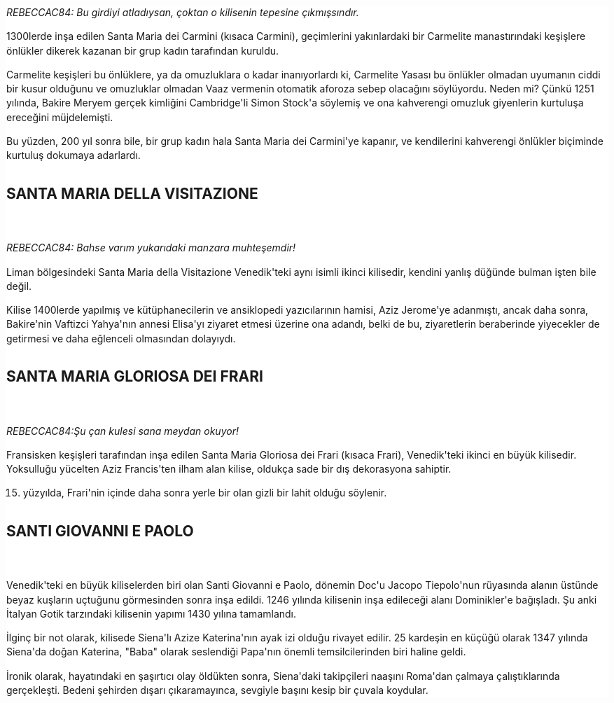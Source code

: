 _REBECCAC84: Bu girdiyi atladıysan, çoktan o kilisenin tepesine çıkmışsındır._

1300lerde inşa edilen Santa Maria dei Carmini (kısaca Carmini), geçimlerini yakınlardaki bir Carmelite manastırındaki keşişlere önlükler dikerek kazanan bir grup kadın tarafından kuruldu.

Carmelite keşişleri bu önlüklere, ya da omuzluklara o kadar inanıyorlardı ki, Carmelite Yasası bu önlükler olmadan uyumanın ciddi bir kusur olduğunu ve omuzluklar olmadan Vaaz vermenin otomatik aforoza sebep olacağını söylüyordu. Neden mi? Çünkü 1251 yılında, Bakire Meryem gerçek kimliğini Cambridge'li Simon Stock'a söylemiş ve ona kahverengi omuzluk giyenlerin kurtuluşa ereceğini müjdelemişti.

Bu yüzden, 200 yıl sonra bile, bir grup kadın hala Santa Maria dei Carmini'ye kapanır, ve kendilerini kahverengi önlükler biçiminde kurtuluş dokumaya adarlardı.

## SANTA MARIA DELLA VISITAZIONE
<img src="http://i.imgur.com/YbcyION.jpg" alt="" />

_REBECCAC84: Bahse varım yukarıdaki manzara muhteşemdir!_

Liman bölgesindeki Santa Maria della Visitazione Venedik'teki aynı isimli ikinci kilisedir, kendini yanlış düğünde bulman işten bile değil.

Kilise 1400lerde yapılmış ve kütüphanecilerin ve ansiklopedi yazıcılarının hamisi, Aziz Jerome'ye adanmıştı, ancak daha sonra, Bakire'nin Vaftizci Yahya'nın annesi Elisa'yı ziyaret etmesi üzerine ona adandı, belki de bu, ziyaretlerin beraberinde yiyecekler de getirmesi ve daha eğlenceli olmasından dolayıydı.

## SANTA MARIA GLORIOSA DEI FRARI
<img src="http://i.imgur.com/WJxv9IT.jpg" alt="" />

_REBECCAC84:Şu çan kulesi sana meydan okuyor!_

Fransisken keşişleri tarafından inşa edilen Santa Maria Gloriosa dei Frari (kısaca Frari), Venedik'teki ikinci en büyük kilisedir. Yoksulluğu yücelten Aziz Francis'ten ilham alan kilise, oldukça sade bir dış dekorasyona sahiptir.

15. yüzyılda, Frari'nin içinde daha sonra yerle bir olan gizli bir lahit olduğu söylenir.

## SANTI GIOVANNI E PAOLO
<img src="http://i.imgur.com/zjkT3xB.jpg" alt="" />

Venedik'teki en büyük kiliselerden biri olan Santi Giovanni e Paolo, dönemin Doc'u Jacopo Tiepolo'nun rüyasında alanın üstünde beyaz kuşların uçtuğunu görmesinden sonra inşa edildi. 1246 yılında kilisenin inşa edileceği alanı Dominikler'e bağışladı. Şu anki İtalyan Gotik tarzındaki kilisenin yapımı 1430 yılına tamamlandı.

İlginç bir not olarak, kilisede Siena'lı Azize Katerina'nın ayak izi olduğu rivayet edilir. 25 kardeşin en küçüğü olarak 1347 yılında Siena'da doğan Katerina, "Baba" olarak seslendiği Papa'nın önemli temsilcilerinden biri haline geldi.

İronik olarak, hayatındaki en şaşırtıcı olay öldükten sonra, Siena'daki takipçileri naaşını Roma'dan çalmaya çalıştıklarında gerçekleşti. Bedeni şehirden dışarı çıkaramayınca, sevgiyle başını kesip bir çuvala koydular.
